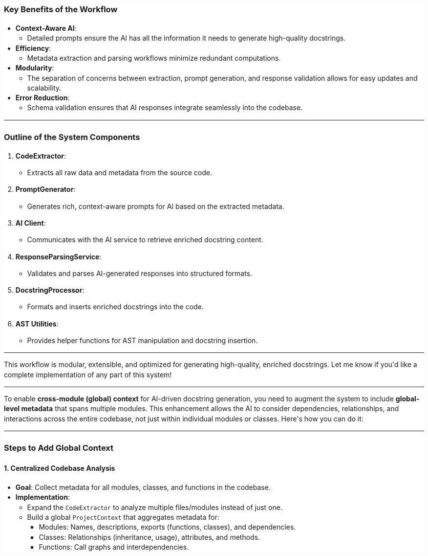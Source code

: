 
### **Key Benefits of the Workflow**
- **Context-Aware AI**:
  - Detailed prompts ensure the AI has all the information it needs to generate high-quality docstrings.
- **Efficiency**:
  - Metadata extraction and parsing workflows minimize redundant computations.
- **Modularity**:
  - The separation of concerns between extraction, prompt generation, and response validation allows for easy updates and scalability.
- **Error Reduction**:
  - Schema validation ensures that AI responses integrate seamlessly into the codebase.

---

### **Outline of the System Components**
1. **CodeExtractor**:
   - Extracts all raw data and metadata from the source code.

2. **PromptGenerator**:
   - Generates rich, context-aware prompts for AI based on the extracted metadata.

3. **AI Client**:
   - Communicates with the AI service to retrieve enriched docstring content.

4. **ResponseParsingService**:
   - Validates and parses AI-generated responses into structured formats.

5. **DocstringProcessor**:
   - Formats and inserts enriched docstrings into the code.

6. **AST Utilities**:
   - Provides helper functions for AST manipulation and docstring insertion.

---

This workflow is modular, extensible, and optimized for generating high-quality, enriched docstrings. Let me know if you'd like a complete implementation of any part of this system!

---


To enable **cross-module (global) context** for AI-driven docstring generation, you need to augment the system to include **global-level metadata** that spans multiple modules. This enhancement allows the AI to consider dependencies, relationships, and interactions across the entire codebase, not just within individual modules or classes. Here's how you can do it:

---

### **Steps to Add Global Context**

#### **1. Centralized Codebase Analysis**
- **Goal**: Collect metadata for all modules, classes, and functions in the codebase.
- **Implementation**:
  - Expand the `CodeExtractor` to analyze multiple files/modules instead of just one.
  - Build a global `ProjectContext` that aggregates metadata for:
    - Modules: Names, descriptions, exports (functions, classes), and dependencies.
    - Classes: Relationships (inheritance, usage), attributes, and methods.
    - Functions: Call graphs and interdependencies.
